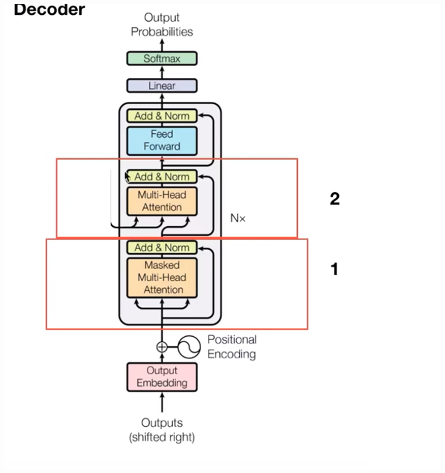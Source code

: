 ![image-20230315164743476](https://raw.githubusercontent.com/xiongsircool/xiongbook/master/_posts/assets/image-20230315164743476.png)
